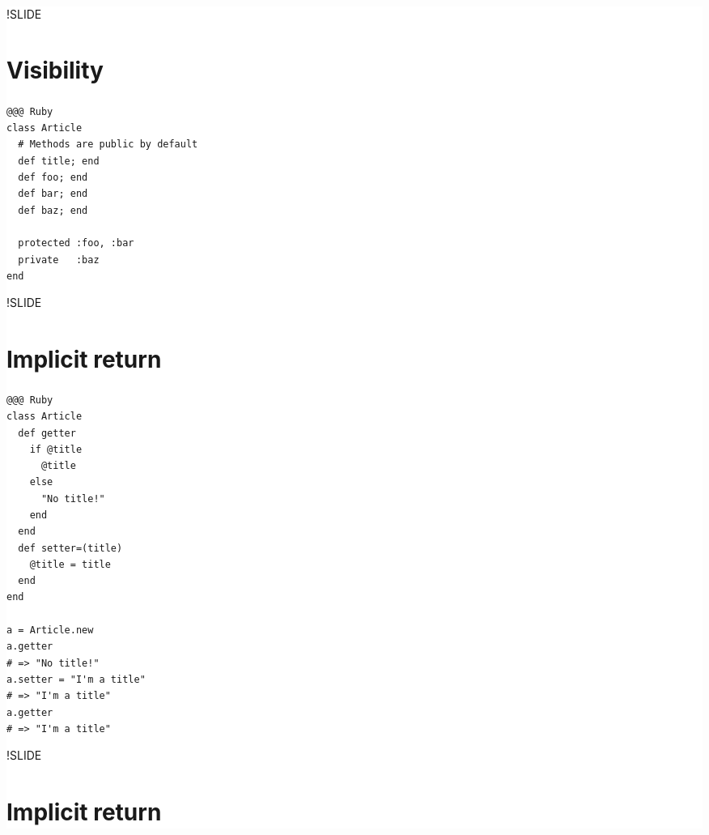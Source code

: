 
!SLIDE
# Visibility

    @@@ Ruby
    class Article
      # Methods are public by default
      def title; end
      def foo; end
      def bar; end
      def baz; end
      
      protected :foo, :bar
      private   :baz
    end

!SLIDE
# Implicit return

    @@@ Ruby
    class Article
      def getter
        if @title
          @title
        else
          "No title!"
        end
      end
      def setter=(title)
        @title = title
      end
    end
    
    a = Article.new
    a.getter
    # => "No title!"
    a.setter = "I'm a title"
    # => "I'm a title"
    a.getter
    # => "I'm a title"


!SLIDE
# Implicit return
